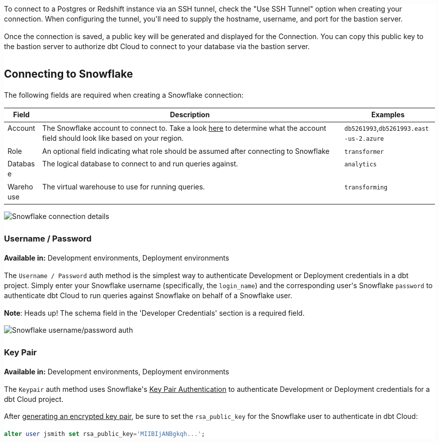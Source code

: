 To connect to a Postgres or Redshift instance via an SSH tunnel, check the "Use SSH Tunnel" option when creating your connection. When configuring the tunnel, you'll need to supply the hostname, username, and port for the bastion server.

Once the connection is saved, a public key will be generated and displayed for the Connection. You can copy this public key to the bastion server to authorize dbt Cloud to connect to your database via the bastion server.

<Lightbox src="/img/docs/dbt-cloud/cloud-configuring-dbt-cloud/postgres-redshift-ssh-tunnel.png" title="A generated public key for a Redshift connection"/>

## Connecting to Snowflake

The following fields are required when creating a Snowflake connection:

| Field | Description | Examples |
| ----- | ----------- | -------- |
| Account | The Snowflake account to connect to. Take a look [here](snowflake-profile#account) to determine what the account field should look like based on your region.| `db5261993`,`db5261993.east-us-2.azure` |
| Role | An optional field indicating what role should be assumed after connecting to Snowflake | `transformer` |
| Database | The logical database to connect to and run queries against. | `analytics` |
| Warehouse | The virtual warehouse to use for running queries. | `transforming` |

![Snowflake connection details](/img/docs/dbt-cloud/snowflake-conn-details.png)

### Username / Password

**Available in:** Development environments, Deployment environments

The `Username / Password` auth method is the simplest way to authenticate
Development or Deployment credentials in a dbt project. Simply enter your Snowflake
username (specifically, the `login_name`) and the corresponding user's Snowflake `password`
to authenticate dbt Cloud to run queries against Snowflake on behalf of a Snowflake user.

**Note**: Heads up! The schema field in the 'Developer Credentials' section is a required field.

![Snowflake username/password auth](/img/docs/dbt-cloud/snowflake-userpass-auth.png)

### Key Pair
**Available in:** Development environments,  Deployment environments

The `Keypair` auth method uses Snowflake's [Key Pair Authentication](https://docs.snowflake.com/en/user-guide/python-connector-example.html#using-key-pair-authentication) to authenticate Development or Deployment credentials for a dbt Cloud project.

After [generating an encrypted key pair](https://docs.snowflake.com/en/user-guide/key-pair-auth.html#configuring-key-pair-authentication), be sure to set the `rsa_public_key` for the Snowflake user to authenticate in dbt Cloud:

```sql
alter user jsmith set rsa_public_key='MIIBIjANBgkqh...';
```
